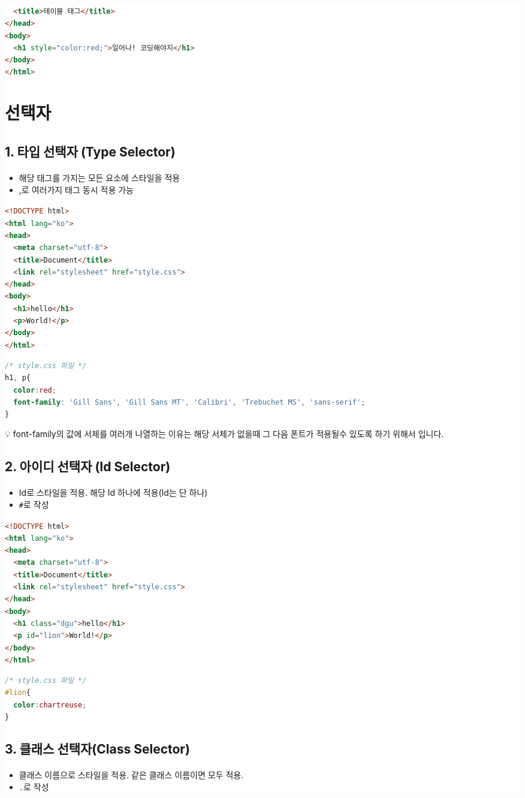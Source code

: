 ```html
  <title>테이블 태그</title>
</head>
<body>
  <h1 style="color:red;">일어나! 코딩해야지</h1>
</body>
</html>
```
# 선택자
## 1. 타입 선택자 (Type Selector)
- 해당 태그를 가지는 모든 요소에 스타일을 적용
- ,로 여러가지 태그 동시 적용 가능
```html
<!DOCTYPE html>
<html lang="ko">
<head>
  <meta charset="utf-8">
  <title>Document</title>
  <link rel="stylesheet" href="style.css">
</head>
<body>
  <h1>hello</h1>
  <p>World!</p>
</body>
</html>
```
```css
/* style.css 파일 */
h1, p{
  color:red;
  font-family: 'Gill Sans', 'Gill Sans MT', 'Calibri', 'Trebuchet MS', 'sans-serif';
}
```
💡 font-family의 값에 서체를 여러개 나열하는 이유는 해당 서체가 없을때 그 다음 폰트가 적용될수 있도록 하기 위해서 입니다.

## 2. 아이디 선택자 (Id Selector)
- Id로 스타일을 적용. 해당 Id 하나에 적용(Id는 단 하나)
- `#`로 작성
```html
<!DOCTYPE html>
<html lang="ko">
<head>
  <meta charset="utf-8">
  <title>Document</title>
  <link rel="stylesheet" href="style.css">
</head>
<body>
  <h1 class="dgu">hello</h1>
  <p id="lion">World!</p>
</body>
</html>
```
```css
/* style.css 파일 */
#lion{
  color:chartreuse;
}
```
## 3. 클래스 선택자(Class Selector)
- 클래스 이름으로 스타일을 적용. 같은 클래스 이름이면 모두 적용.
- `.`로 작성